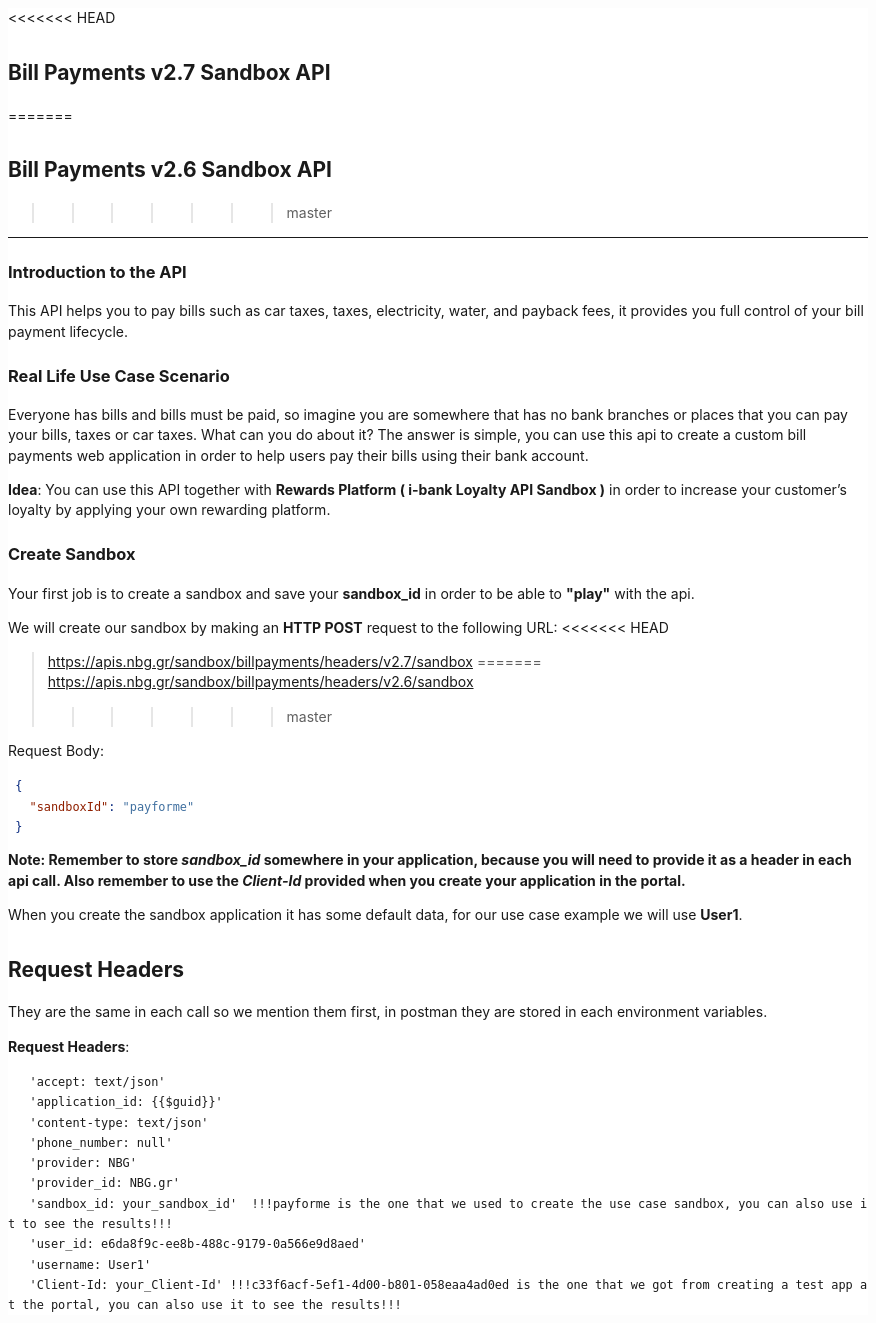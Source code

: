 <<<<<<< HEAD
## **Bill Payments v2.7 Sandbox API** 
=======
## **Bill Payments v2.6 Sandbox API** 
>>>>>>> master
****
### **Introduction to the API**
This API helps you to pay bills such as car taxes, taxes, electricity, water, and payback fees, it provides you full control of your bill payment lifecycle.
### **Real Life Use Case Scenario**
Everyone has bills and bills must be paid, so imagine you are somewhere that has no bank branches or places that you can pay your bills, taxes or car taxes.
What can you do about it?  The answer is simple, you can use this api to create a custom bill payments web application in order to help users pay their bills using their bank account.

**Idea**: You can use this API together with **Rewards Platform ( i-bank Loyalty API Sandbox )** in order to increase your customer’s loyalty by applying your own rewarding platform.

### **Create Sandbox**
Your first job is to create a sandbox and save your **sandbox_id** in order to be able to **"play"** with the api.

We will create our sandbox by making an **HTTP POST** request to the following URL:
<<<<<<< HEAD
> https://apis.nbg.gr/sandbox/billpayments/headers/v2.7/sandbox
=======
> https://apis.nbg.gr/sandbox/billpayments/headers/v2.6/sandbox
>>>>>>> master

Request Body:
```json
 {
   "sandboxId": "payforme"
 }
``` 

**Note: Remember to store *sandbox_id* somewhere in your application, because you will need to provide it as a header
in each api call. Also remember to use the *Client-Id* provided when you create your application in the portal.**

When you create the sandbox application it has some default data, for our use case example we will use **User1**.
## **Request Headers**
They are the same in each call so we mention them first, in postman they are stored in each environment variables.

**Request Headers**:
```
   'accept: text/json'
   'application_id: {{$guid}}'
   'content-type: text/json'
   'phone_number: null'
   'provider: NBG'
   'provider_id: NBG.gr'
   'sandbox_id: your_sandbox_id'  !!!payforme is the one that we used to create the use case sandbox, you can also use it to see the results!!!
   'user_id: e6da8f9c-ee8b-488c-9179-0a566e9d8aed'
   'username: User1'
   'Client-Id: your_Client-Id' !!!c33f6acf-5ef1-4d00-b801-058eaa4ad0ed is the one that we got from creating a test app at the portal, you can also use it to see the results!!!

```
